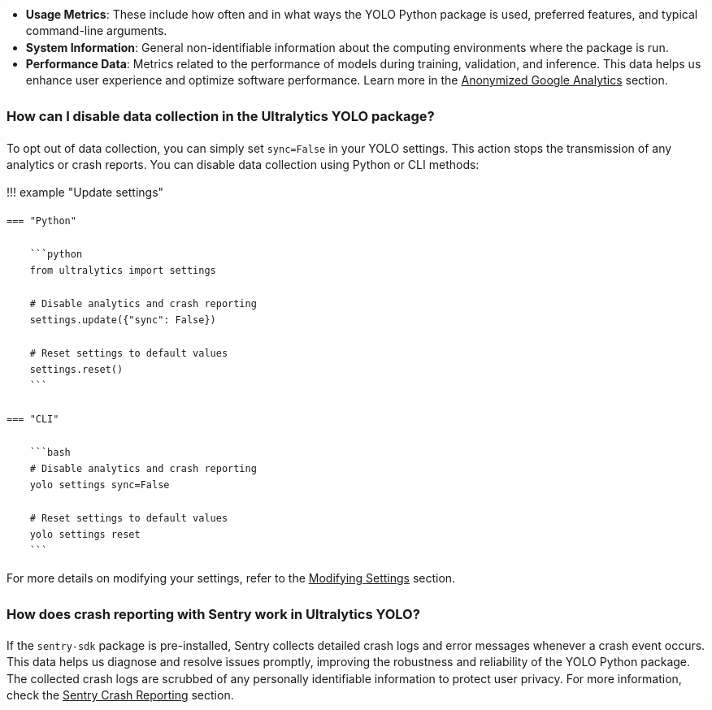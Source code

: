 - **Usage Metrics**: These include how often and in what ways the YOLO Python package is used, preferred features, and typical command-line arguments.
- **System Information**: General non-identifiable information about the computing environments where the package is run.
- **Performance Data**: Metrics related to the performance of models during training, validation, and inference.
    This data helps us enhance user experience and optimize software performance. Learn more in the [Anonymized Google Analytics](#anonymized-google-analytics) section.

### How can I disable data collection in the Ultralytics YOLO package?

To opt out of data collection, you can simply set `sync=False` in your YOLO settings. This action stops the transmission of any analytics or crash reports. You can disable data collection using Python or CLI methods:

!!! example "Update settings"

    === "Python"

        ```python
        from ultralytics import settings

        # Disable analytics and crash reporting
        settings.update({"sync": False})

        # Reset settings to default values
        settings.reset()
        ```

    === "CLI"

        ```bash
        # Disable analytics and crash reporting
        yolo settings sync=False

        # Reset settings to default values
        yolo settings reset
        ```

For more details on modifying your settings, refer to the [Modifying Settings](#modifying-settings) section.

### How does crash reporting with Sentry work in Ultralytics YOLO?

If the `sentry-sdk` package is pre-installed, Sentry collects detailed crash logs and error messages whenever a crash event occurs. This data helps us diagnose and resolve issues promptly, improving the robustness and reliability of the YOLO Python package. The collected crash logs are scrubbed of any personally identifiable information to protect user privacy. For more information, check the [Sentry Crash Reporting](#sentry-crash-reporting) section.
